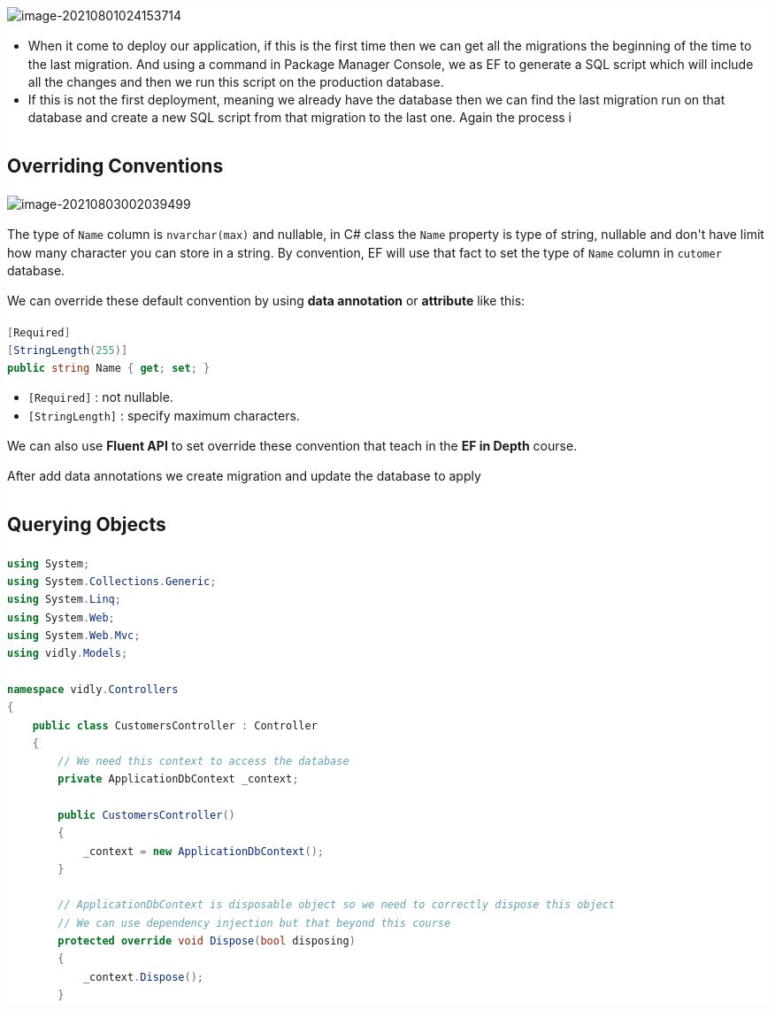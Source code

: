 ![image-20210801024153714](https://raw.githubusercontent.com/luanhytran/img/master/image-20210801024153714.png)

- When it come to deploy our application, if this is the first time then we can get all the migrations the beginning of the time to the last migration. And using a command in Package Manager Console, we as EF to generate a SQL script which will include all the changes and then we run this script on the production database.
- If this is not the first deployment, meaning we already have the database then we can find the last migration run on that database and create a new SQL script from that migration to the last one. Again the process i



## Overriding Conventions

![image-20210803002039499](https://raw.githubusercontent.com/luanhytran/img/master/image-20210803002039499.png)

The type of `Name` column is `nvarchar(max)` and nullable, in C# class the `Name` property is type of string, nullable and don't have limit how many character you can store in a string. By convention, EF will use that fact to set the type of `Name` column in `cutomer` database.

We can override these default convention by using **data annotation** or **attribute** like this:

```c#
[Required]
[StringLength(255)]
public string Name { get; set; }
```

- `[Required]` : not nullable.
- `[StringLength]` : specify maximum characters.

We can also use **Fluent API** to set override these convention that teach in the **EF in Depth** course.

After add data annotations we create migration and update the database to apply



## Querying Objects

```c#
using System;
using System.Collections.Generic;
using System.Linq;
using System.Web;
using System.Web.Mvc;
using vidly.Models;

namespace vidly.Controllers
{
    public class CustomersController : Controller
    {
        // We need this context to access the database
        private ApplicationDbContext _context;

        public CustomersController()
        {
            _context = new ApplicationDbContext();
        }

        // ApplicationDbContext is disposable object so we need to correctly dispose this object 
        // We can use dependency injection but that beyond this course
        protected override void Dispose(bool disposing)
        {
            _context.Dispose();
        }

```